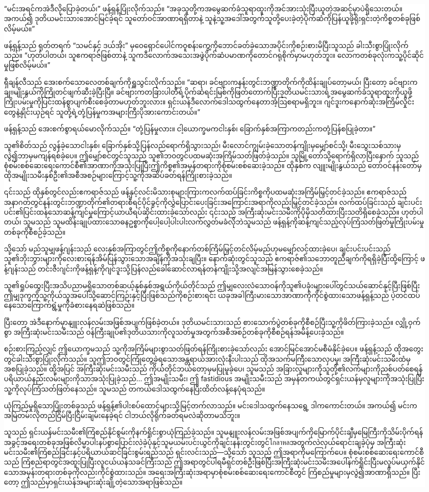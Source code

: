 “မင်းအရင်ကအဲဒီလိုပြောခဲ့တယ်၊” ဖန့်ရှန့်ပြုံးလိုက်သည်။ “အခုသူတို့ကအမွေဆက်ခံသူရာထူးကိုအင်အားသုံးပြီးယူတဲ့အဆင့်မှာပဲရှိသေးတယ်။ အကယ်၍ ဒုတိယမင်းသားအောင်မြင်ခဲ့ရင် သူတော်ဝင်အာဏာရရှိတာနဲ့ သူနဲ့သူ့အဒေါ်အတွက်သူတို့ပေးခဲ့တဲ့ပိုက်ဆံကိုပြန်ယူဖို့ရိုးရှင်းတဲ့ကိစ္စတစ်ခုဖြစ်လိမ့်မယ်။”

ဖန့်ရှန့်သည် ရုတ်တရက် “သမင်နှင့် ဒယ်အိုး” မှဝေရှောင်ပေါင်ကဝူစန်းကွေ့ကိုဘောင်ခတ်ခဲ့သောအပိုင်းကိုစဉ်းစားမိပြီးသူသည် ခါးသီးစွာပြုံးလိုက်သည်။ “ဟုတ်ပါတယ်၊ သူဧကရာဇ်ဖြစ်တာနဲ့ သူကဒီလောက်အသေးအဖွဲပိုက်ဆံပမာဏကိုတောင်ဂရုစိုက်မှာမဟုတ်ဘူး။ လောကတစ်ခုလုံးကသူ့ပိုင်ဆိုင်မှုဖြစ်လိမ့်မယ်။”

ရှီချန်လီသည် အေးစက်သောလေတစ်ချက်ကိုရှူသွင်းလိုက်သည်။ “ဆရာ၊ ခင်ဗျားကနန်းတွင်းဘဏ္ဍာတိုက်ကိုထိန်းချုပ်တော့မယ်၊ ပြီးတော့ ခင်ဗျားကချุยမျိုးနွယ်ကိုကြိုတင်ဖျက်ဆီးခဲ့ပြီးပြီ။ ခင်ဗျားကတခြားပါတီရဲ့ပိုက်ဆံရင်းမြစ်ကိုဖြတ်တောက်ပြီးဒုတိယမင်းသားရဲ့အမွေဆက်ခံသူရာထူးကိုယူဖို့ကြိုးပမ်းမှုကိုပြင်းထန်စွာပျက်စီးစေခဲ့တာမဟုတ်ဘူးလား။ ရှင်းယန်ဒီလောက်ဒေါသထွက်နေတာအံ့ဩစရာမရှိဘူး။ ဂျင်ဒူးကနောက်ဆုံးအကြိမ်လှိုင်းတွေနဲ့နှိုင်းယှဉ်ရင် သူတို့ရဲ့တုံ့ပြန်မှုကအများကြီးပိုအားကောင်းတယ်။”

ဖန့်ရှန့်သည် အေးစက်စွာရယ်မောလိုက်သည်။ “တုံ့ပြန်မှုလား။ ငါ့ယောက္ခမကငါးနှစ်၊ ခြောက်နှစ်အကြာကတည်းကတုံ့ပြန်စပြုခဲ့တာ။”

သူ၏စိတ်သည် လွန်ခဲ့သောငါးနှစ်၊ ခြောက်နှစ်သို့ပြန်လည်ရောက်ရှိသွားသည်၊ မီးလောင်ကျွမ်းခဲ့သောတန်ကျိုးမှမျှော်စင်သို့၊ မီးသွေးသစ်သားမှလွဲ၍ဘာမှမကျန်ရစ်ခဲ့ပေ။ ဤမျှော်စင်တွင်သူသည် သူ၏ဘဝတွင်ပထမဆုံးအကြိမ်သတ်ဖြတ်ခဲ့သည်။ သူမြို့တော်သို့ရောက်ရှိလာပြီးနောက် သူသည် စုံစမ်းစစ်ဆေးရေးကောင်စီ၏အာဏာကိုအသုံးပြုပြီးဤကိစ္စ၏အမှန်တရားကိုစုံစမ်းစစ်ဆေးခဲ့သည်။ ထိုနှစ်က လျူးမျိုးနွယ်သည် တော်ဝင်နန်းတော်မှထိုအမျိုးသမီးနှစ်ဦး၏အစီအစဉ်များကြောင့်သူ့ကိုအဆိပ်ခတ်ရန်ကြိုးစားခဲ့သည်။

၎င်းသည် ထိုနှစ်တွင်လည်းဧကရာဇ်သည် ဖန့်နှင့်လင်းမိသားစုများကြားကလက်ထပ်ခြင်းကိစ္စကိုပထမဆုံးအကြိမ်မြှင့်တင်ခဲ့သည်။ ဧကရာဇ်သည် အနာဂတ်တွင်နန်းတွင်းဘဏ္ဍာတိုက်၏တရားစီရင်ပိုင်ခွင့်ကိုလွှဲပြောင်းပေးခြင်းအကြောင်းအရာကိုလည်းမြှင့်တင်ခဲ့သည်။ လက်ထပ်ခြင်းသည် ချင်းပင်းပင်း၏ပြင်းထန်သောဆန့်ကျင်မှုကြောင့်ယာယီရပ်ဆိုင်းထားခဲ့သော်လည်း ၎င်းသည် အကြီးဆုံးမင်းသမီးကိုပိုမိုသတိထားပြီးသတိရှိစေခဲ့သည်။ ဟုတ်ပါတယ်၊ သူမသည် သူမထိန်းချုပ်ထားသောဓနဥစ္စာကိုပေါ့ပေါ့ပါးပါးလက်လွှတ်မခံလိုဘဲသူမသည် ဖန့်ရှန့်ကိုဆန့်ကျင်သည့်လုပ်ကြံသတ်ဖြတ်မှုကြိုးပမ်းမှုတစ်ခုကိုစီစဉ်ခဲ့သည်။

သို့သော် မည်သူမျှဖန့်ဂျန်းသည် လေးနှစ်အကြာတွင်ဤကိစ္စကိုနောက်တစ်ကြိမ်မြှင့်တင်လိမ့်မည်ဟုမမျှော်လင့်ထားခဲ့ပေ၊ ချင်းပင်းပင်းသည် သူ၏ဘိုးဘွားများကိုလေးစားရန်အိမ်ပြန်သွားသောအချိန်ကိုအသုံးချပြီး။ နောက်ဆုံးတွင်သူသည် ဧကရာဇ်၏သဘောတူညီချက်ကိုရရှိခဲ့ပြီးထို့ကြောင့် ဖန့်ဂျန်းသည် တင်းဇီးဂျင်းကိုဖန့်ရှန့်ကိုဂျင်ဒူးသို့ပြန်လည်ခေါ်ဆောင်လာရန်တန်ကျိုးသို့အလျင်အမြန်သွားစေခဲ့သည်။

သူ၏ရှုပ်ထွေးပြီးအသိပညာမရှိသောတစ်ဆယ့်နှစ်နှစ်အရွယ်ကိုယ်တိုင်သည် ဤမျှလေးလံသောဝန်ကိုသူ၏ပခုံးများပေါ်တွင်သယ်ဆောင်နှင့်ပြီးဖြစ်ပြီးဤမျှဒုက္ခကိုသူ့ကိုယ်သူအပေါ်သို့ဆောင်ကြဉ်းနှင့်ပြီးဖြစ်သည်ကိုစဉ်းစားရင်း ယခုအခါကြီးမားသောအာဏာကိုကိုင်စွဲထားသောဖန့်ရှန့်သည် ပဲ့တင်ထပ်နေသောကြောက်ရွံ့မှုကိုခံစားနေရဆဲဖြစ်သည်။

ပြီးတော့ အဲဒီနောက်မှာနျူးလန်လမ်းအဖြစ်အပျက်ဖြစ်ခဲ့တယ်။ ဒုတိယမင်းသားသည် စားသောက်ပွဲတစ်ခုကိုစီစဉ်ပြီးသူ့ကိုဖိတ်ကြားခဲ့သည်။ လျှို့ဝှက်စွာ အကြီးဆုံးမင်းသမီးသည် ဝန်ကြီးချုပ်၏ဒုတိယသားကိုလူသတ်မှုအတွက်အစီအစဉ်တစ်ခုကိုစီစဉ်ရန်အမိန့်ပေးခဲ့သည်။

စဉ်းစားကြည့်လျှင် ဤယောက္ခမသည် သူ့ကိုအကြိမ်များစွာသတ်ဖြတ်ရန်ကြိုးစားခဲ့သော်လည်း အောင်မြင်အောင်မစီမံနိုင်ခဲ့ပေ။ ဖန့်ရှန့်သည် ထိုအတွေးတွင်ခါးသီးစွာပြုံးလိုက်သည်။ သူဤဘဝတွင်ကြုံတွေ့ခဲ့ရသောအန္တရာယ်အားလုံးနီးပါးသည် ထိုအသက်မကြီးသောလှပမှု၊ အကြီးဆုံးမင်းသမီးထံမှအစပြုခဲ့သည်။ ထို့အပြင် အကြီးဆုံးမင်းသမီးသည် ကိုယ်တိုင်ဘယ်တော့မှမပြုမူခဲ့ပေ၊ သူမသည် အခြားလူများကိုသူတို့၏လက်များကိုညစ်ပတ်စေရန်ပရိယာယ်နည်းလမ်းများကိုသာအသုံးပြုခဲ့သည်… ဤအမျိုးသမီး၊ ဤ fastidious အမျိုးသမီးသည် အမှန်တကယ်တွင်ရှင်းယန်မှလူများကိုအသုံးပြုပြီးသူ့ကိုလုပ်ကြံသတ်ဖြတ်နေသည်။ သူမသည် တကယ်ဒေါသထွက်နေပြီးထိတ်လန့်နေပုံရသည်။

ယုံကြည်မှုရှိသောပြုံးတစ်ခုသည် ဖန့်ရှန့်၏ပါးစပ်ထောင့်များသို့မြင့်တက်လာသည်။ မင်းဒေါသထွက်နေသရွေ့ ဒါကကောင်းတယ်။ အကယ်၍ မင်းကအမြဲတမ်းလိုတည်ငြိမ်ပြီးငြိမ်းချမ်းနေခဲ့ရင် ငါဘယ်လိုရိုက်ခတ်ရမလဲဆိုတာမသိဘူး။

သူသည် ရှင်းယန်မင်းသမီး၏ကြံစည်နိုင်စွမ်းကိုနက်ရှိုင်းစွာယုံကြည်ခဲ့သည်။ သူမနျူးလန်လမ်းအဖြစ်အပျက်ကိုမြောက်ပိုင်းချီမှမြေကြီးကိုသိမ်းပိုက်ရန်အခွင့်အရေးတစ်ခုအဖြစ်လိမ္မာပါးနပ်စွာပြောင်းလဲခဲ့ပုံနှင့်သူမယမ်းပင်းယွင်ကိုချင်းနန်းတွင်းတွင်โกลาหลအတွက်လဲလှယ်ရောင်းချခဲ့ပုံမှ အကြီးဆုံးမင်းသမီး၏ကြံစည်ခြင်းနှင့်ပရိယာယ်ဆင်ခြင်းစွမ်းရည်သည် ရှင်းလင်းသည်—သို့သော် သူသည် ဤအရာကိုမကြောက်ပေ။ စုံစမ်းစစ်ဆေးရေးကောင်စီသည် ကြံစည်ရာတွင်အထူးပြုပြီးလူငယ်ယန်သခင်ကြီးသည် ဤအရာတွင်ပါရမီရှင်တစ်ဦးဖြစ်ပြီးအကြီးဆုံးမင်းသမီးအပေါ်နက်ရှိုင်းပြီးမလှုပ်မယှက်နိုင်သောအမုန်းတရားတစ်ခုကိုလည်းကိုင်စွဲထားသည်။ အရေးအကြီးဆုံးအရာမှာစုံစမ်းစစ်ဆေးရေးကောင်စီတွင် ကြံစည်မှုများမှလွဲ၍အာဏာရှိသည်။ ပြီးတော့ ဤသည်မှာရှင်းယန်အများဆုံးချို့တဲ့သောအရာဖြစ်သည်။
